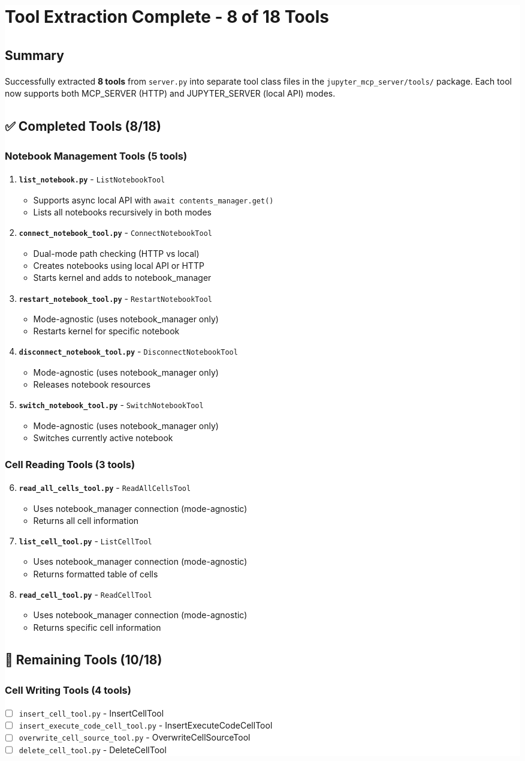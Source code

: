 # Tool Extraction Complete - 8 of 18 Tools

## Summary

Successfully extracted **8 tools** from `server.py` into separate tool class files in the `jupyter_mcp_server/tools/` package. Each tool now supports both MCP_SERVER (HTTP) and JUPYTER_SERVER (local API) modes.

## ✅ Completed Tools (8/18)

### Notebook Management Tools (5 tools)
1. **`list_notebook.py`** - `ListNotebookTool`
   - Supports async local API with `await contents_manager.get()`
   - Lists all notebooks recursively in both modes
   
2. **`connect_notebook_tool.py`** - `ConnectNotebookTool`
   - Dual-mode path checking (HTTP vs local)
   - Creates notebooks using local API or HTTP
   - Starts kernel and adds to notebook_manager
   
3. **`restart_notebook_tool.py`** - `RestartNotebookTool`
   - Mode-agnostic (uses notebook_manager only)
   - Restarts kernel for specific notebook
   
4. **`disconnect_notebook_tool.py`** - `DisconnectNotebookTool`
   - Mode-agnostic (uses notebook_manager only)
   - Releases notebook resources
   
5. **`switch_notebook_tool.py`** - `SwitchNotebookTool`
   - Mode-agnostic (uses notebook_manager only)
   - Switches currently active notebook

### Cell Reading Tools (3 tools)
6. **`read_all_cells_tool.py`** - `ReadAllCellsTool`
   - Uses notebook_manager connection (mode-agnostic)
   - Returns all cell information
   
7. **`list_cell_tool.py`** - `ListCellTool`
   - Uses notebook_manager connection (mode-agnostic)
   - Returns formatted table of cells
   
8. **`read_cell_tool.py`** - `ReadCellTool`
   - Uses notebook_manager connection (mode-agnostic)
   - Returns specific cell information

## 🔲 Remaining Tools (10/18)

### Cell Writing Tools (4 tools)
- [ ] `insert_cell_tool.py` - InsertCellTool
- [ ] `insert_execute_code_cell_tool.py` - InsertExecuteCodeCellTool
- [ ] `overwrite_cell_source_tool.py` - OverwriteCellSourceTool
- [ ] `delete_cell_tool.py` - DeleteCellTool
